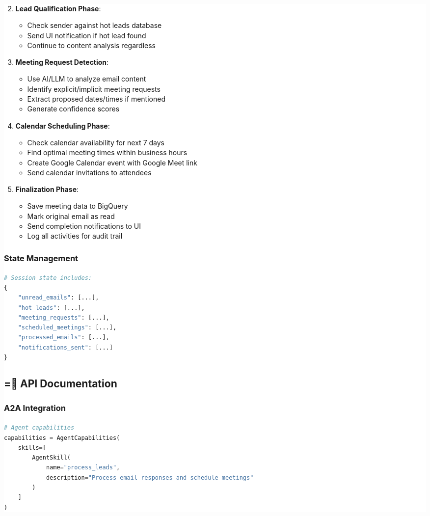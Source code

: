 2. **Lead Qualification Phase**:
   - Check sender against hot leads database
   - Send UI notification if hot lead found
   - Continue to content analysis regardless

3. **Meeting Request Detection**:
   - Use AI/LLM to analyze email content
   - Identify explicit/implicit meeting requests
   - Extract proposed dates/times if mentioned
   - Generate confidence scores

4. **Calendar Scheduling Phase**:
   - Check calendar availability for next 7 days
   - Find optimal meeting times within business hours
   - Create Google Calendar event with Google Meet link
   - Send calendar invitations to attendees

5. **Finalization Phase**:
   - Save meeting data to BigQuery
   - Mark original email as read
   - Send completion notifications to UI
   - Log all activities for audit trail

### State Management

```python
# Session state includes:
{
    "unread_emails": [...],
    "hot_leads": [...],
    "meeting_requests": [...],
    "scheduled_meetings": [...],
    "processed_emails": [...],
    "notifications_sent": [...]
}
```

## = API Documentation

### A2A Integration

```python
# Agent capabilities
capabilities = AgentCapabilities(
    skills=[
        AgentSkill(
            name="process_leads",
            description="Process email responses and schedule meetings"
        )
    ]
)
```
